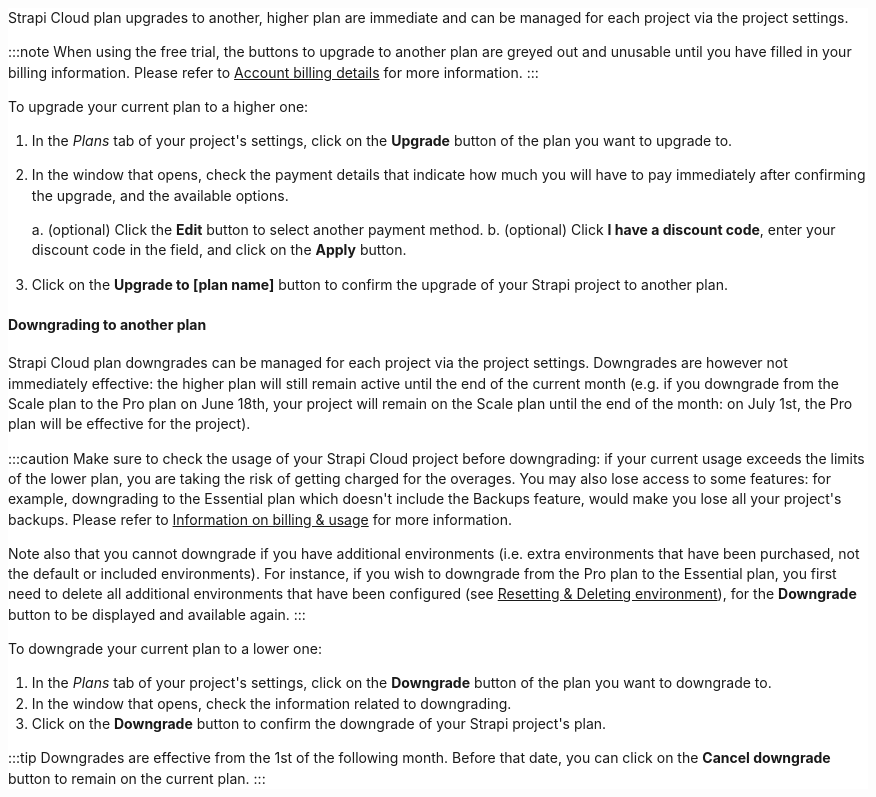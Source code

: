 Strapi Cloud plan upgrades to another, higher plan are immediate and can be managed for each project via the project settings.

:::note
When using the free trial, the buttons to upgrade to another plan are greyed out and unusable until you have filled in your billing information. Please refer to [Account billing details](/cloud/account/account-billing) for more information.
:::

To upgrade your current plan to a higher one:

1. In the <Icon name="map-trifold" /> *Plans* tab of your project's settings, click on the **Upgrade** button of the plan you want to upgrade to.
2. In the window that opens, check the payment details that indicate how much you will have to pay immediately after confirming the upgrade, and the available options.

   a. (optional) Click the **Edit** button to select another payment method.
   b. (optional) Click **I have a discount code**, enter your discount code in the field, and click on the **Apply** button.

3. Click on the **Upgrade to [plan name]** button to confirm the upgrade of your Strapi project to another plan.

#### Downgrading to another plan

Strapi Cloud plan downgrades can be managed for each project via the project settings. Downgrades are however not immediately effective: the higher plan will still remain active until the end of the current month (e.g. if you downgrade from the Scale plan to the Pro plan on June 18th, your project will remain on the Scale plan until the end of the month: on July 1st, the Pro plan will be effective for the project).

:::caution
Make sure to check the usage of your Strapi Cloud project before downgrading: if your current usage exceeds the limits of the lower plan, you are taking the risk of getting charged for the overages. You may also lose access to some features: for example, downgrading to the Essential plan which doesn't include the Backups feature, would make you lose all your project's backups. Please refer to [Information on billing & usage](/cloud/getting-started/usage-billing) for more information.

Note also that you cannot downgrade if you have additional environments (i.e. extra environments that have been purchased, not the default or included environments). For instance, if you wish to downgrade from the Pro plan to the Essential plan, you first need to delete all additional environments that have been configured (see [Resetting & Deleting environment](#resetting--deleting-environment)), for the **Downgrade** button to be displayed and available again.
:::

To downgrade your current plan to a lower one:

1. In the <Icon name="map-trifold" /> *Plans* tab of your project's settings, click on the **Downgrade** button of the plan you want to downgrade to.
2. In the window that opens, check the information related to downgrading.
3. Click on the **Downgrade** button to confirm the downgrade of your Strapi project's plan. 

:::tip
Downgrades are effective from the 1st of the following month. Before that date, you can click on the **Cancel downgrade** button to remain on the current plan.
:::
